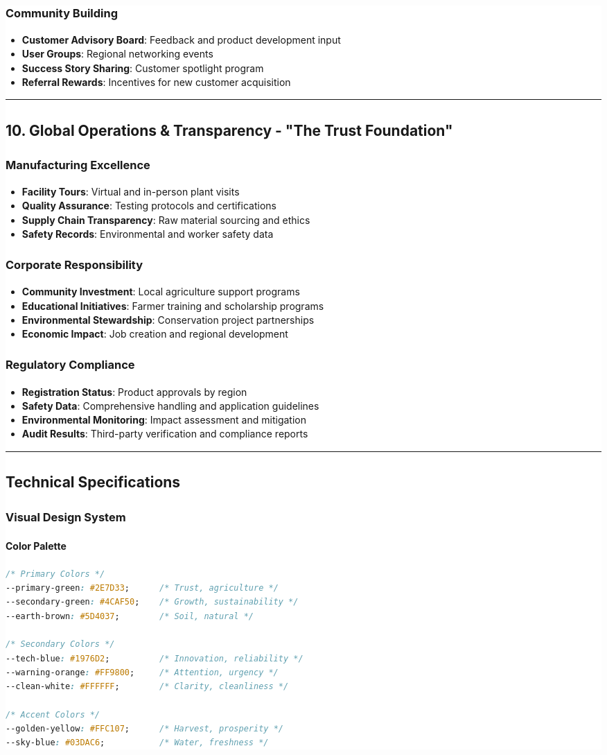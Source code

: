 ### **Community Building**
- **Customer Advisory Board**: Feedback and product development input
- **User Groups**: Regional networking events
- **Success Story Sharing**: Customer spotlight program
- **Referral Rewards**: Incentives for new customer acquisition

---

## **10. Global Operations & Transparency - "The Trust Foundation"**

### **Manufacturing Excellence**
- **Facility Tours**: Virtual and in-person plant visits
- **Quality Assurance**: Testing protocols and certifications
- **Supply Chain Transparency**: Raw material sourcing and ethics
- **Safety Records**: Environmental and worker safety data

### **Corporate Responsibility**
- **Community Investment**: Local agriculture support programs
- **Educational Initiatives**: Farmer training and scholarship programs
- **Environmental Stewardship**: Conservation project partnerships
- **Economic Impact**: Job creation and regional development

### **Regulatory Compliance**
- **Registration Status**: Product approvals by region
- **Safety Data**: Comprehensive handling and application guidelines
- **Environmental Monitoring**: Impact assessment and mitigation
- **Audit Results**: Third-party verification and compliance reports

---

## **Technical Specifications**

### **Visual Design System**

#### **Color Palette**
```css
/* Primary Colors */
--primary-green: #2E7D33;      /* Trust, agriculture */
--secondary-green: #4CAF50;    /* Growth, sustainability */
--earth-brown: #5D4037;        /* Soil, natural */

/* Secondary Colors */
--tech-blue: #1976D2;          /* Innovation, reliability */
--warning-orange: #FF9800;     /* Attention, urgency */
--clean-white: #FFFFFF;        /* Clarity, cleanliness */

/* Accent Colors */
--golden-yellow: #FFC107;      /* Harvest, prosperity */
--sky-blue: #03DAC6;           /* Water, freshness */
```
